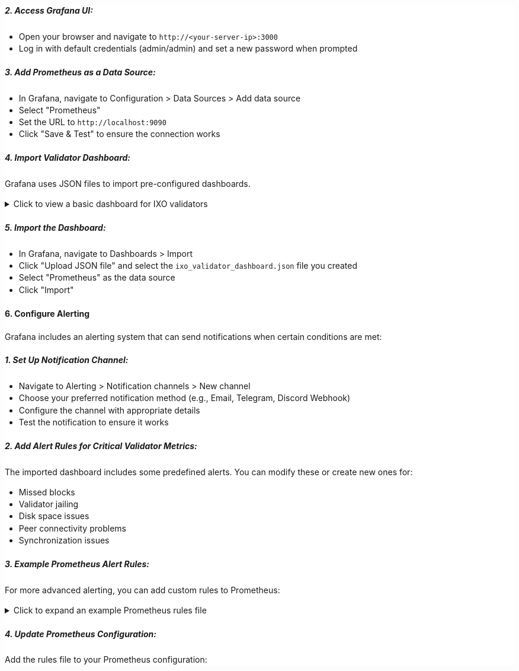 ##### 2. **Access Grafana UI:**

- Open your browser and navigate to `http://<your-server-ip>:3000`
- Log in with default credentials (admin/admin) and set a new password when prompted

##### 3. **Add Prometheus as a Data Source:**

- In Grafana, navigate to Configuration > Data Sources > Add data source
- Select "Prometheus"
- Set the URL to `http://localhost:9090`
- Click "Save & Test" to ensure the connection works

##### 4. **Import Validator Dashboard:**

Grafana uses JSON files to import pre-configured dashboards.

<details><summary>Click to view a basic dashboard for IXO validators</summary></details>

##### 5. **Import the Dashboard:**

- In Grafana, navigate to Dashboards > Import
- Click "Upload JSON file" and select the `ixo_validator_dashboard.json` file you created
- Select "Prometheus" as the data source
- Click "Import"

#### 6. Configure Alerting

Grafana includes an alerting system that can send notifications when certain conditions are met:

##### 1. **Set Up Notification Channel:**

- Navigate to Alerting > Notification channels > New channel
- Choose your preferred notification method (e.g., Email, Telegram, Discord Webhook)
- Configure the channel with appropriate details
- Test the notification to ensure it works

##### 2. **Add Alert Rules for Critical Validator Metrics:**

The imported dashboard includes some predefined alerts. You can modify these or create new ones for:

- Missed blocks
- Validator jailing
- Disk space issues
- Peer connectivity problems
- Synchronization issues

##### 3. **Example Prometheus Alert Rules:**

For more advanced alerting, you can add custom rules to Prometheus:

<details><summary>Click to expand an example Prometheus rules file</summary></details>

##### 4. **Update Prometheus Configuration:**

Add the rules file to your Prometheus configuration:
